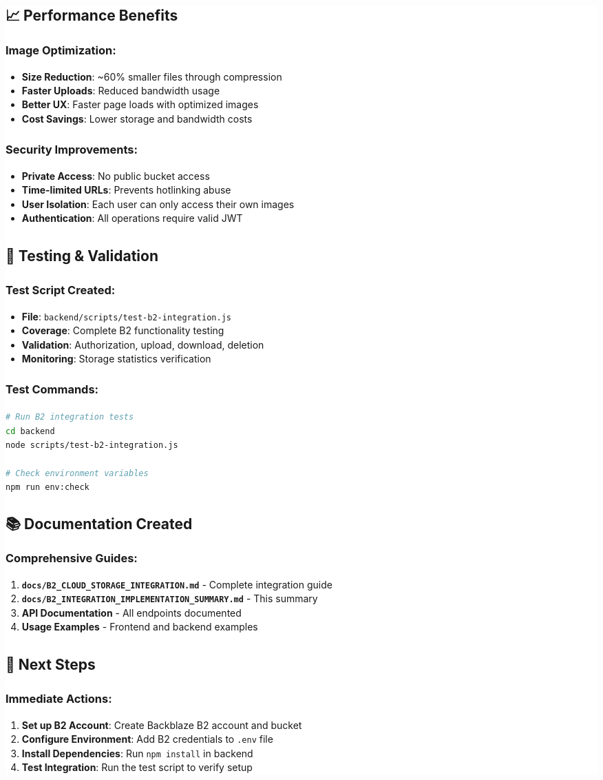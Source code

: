 ## 📈 **Performance Benefits**

### **Image Optimization:**
- **Size Reduction**: ~60% smaller files through compression
- **Faster Uploads**: Reduced bandwidth usage
- **Better UX**: Faster page loads with optimized images
- **Cost Savings**: Lower storage and bandwidth costs

### **Security Improvements:**
- **Private Access**: No public bucket access
- **Time-limited URLs**: Prevents hotlinking abuse
- **User Isolation**: Each user can only access their own images
- **Authentication**: All operations require valid JWT

## 🧪 **Testing & Validation**

### **Test Script Created:**
- **File**: `backend/scripts/test-b2-integration.js`
- **Coverage**: Complete B2 functionality testing
- **Validation**: Authorization, upload, download, deletion
- **Monitoring**: Storage statistics verification

### **Test Commands:**
```bash
# Run B2 integration tests
cd backend
node scripts/test-b2-integration.js

# Check environment variables
npm run env:check
```

## 📚 **Documentation Created**

### **Comprehensive Guides:**
1. **`docs/B2_CLOUD_STORAGE_INTEGRATION.md`** - Complete integration guide
2. **`docs/B2_INTEGRATION_IMPLEMENTATION_SUMMARY.md`** - This summary
3. **API Documentation** - All endpoints documented
4. **Usage Examples** - Frontend and backend examples

## 🎯 **Next Steps**

### **Immediate Actions:**
1. **Set up B2 Account**: Create Backblaze B2 account and bucket
2. **Configure Environment**: Add B2 credentials to `.env` file
3. **Install Dependencies**: Run `npm install` in backend
4. **Test Integration**: Run the test script to verify setup
